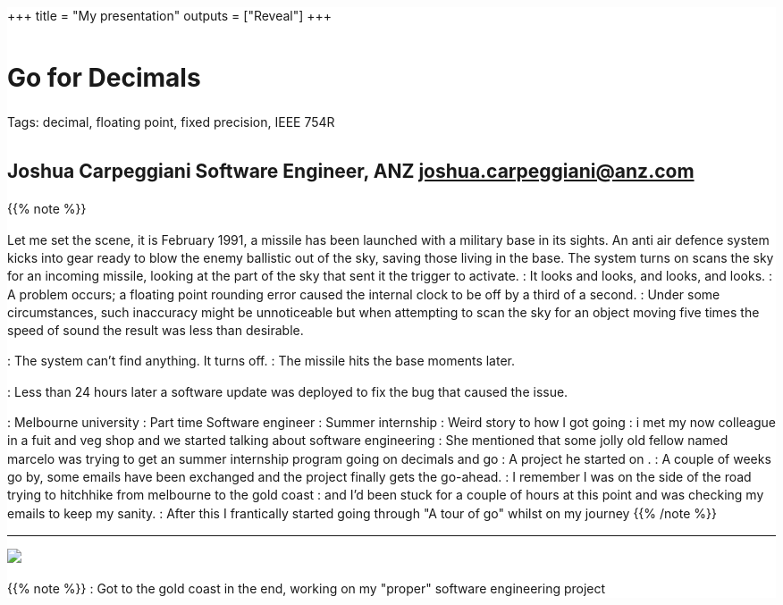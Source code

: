 +++
title = "My presentation"
outputs = ["Reveal"]
+++

# Go for Decimals
Tags: decimal, floating point, fixed precision, IEEE 754R

Joshua Carpeggiani
Software Engineer, ANZ
joshua.carpeggiani@anz.com
---

{{% note %}}

Let me set the scene, it is February 1991, a missile has been launched with a military base in its sights. An anti air defence system kicks into gear ready to blow the enemy ballistic out of the sky, saving those living in the base. 
The system turns on scans the sky for an incoming missile, looking at the part of the sky that sent it the trigger to activate.
: It looks and looks, and looks, and looks. 
: A problem occurs; a floating point rounding error caused the internal clock to be off by a third of a second. 
: Under some circumstances, such inaccuracy might be unnoticeable but when attempting to scan the sky for an object moving five times the speed of sound the result was less than desirable.

: The system can’t find anything. It turns off. 
: The missile hits the base moments later. 

: Less than 24 hours later a software update was deployed to fix the bug that caused the issue. 

: Melbourne university
: Part time Software engineer
: Summer internship
: Weird story to how I got going
: i met my now colleague in a fuit and veg shop and we started talking about software engineering
: She mentioned that some jolly old fellow named marcelo was trying to get an summer internship program going on decimals and go
: A project he started on . 
: A couple of weeks go by, some emails have been exchanged and the project finally gets the go-ahead.
: I remember I was on the side of the road trying to hitchhike from melbourne to the gold coast 
: and I’d been stuck for a couple of hours at this point and was checking my emails to keep my sanity. 
: After this I frantically started going through "A tour of go" whilst on my journey
{{% /note %}}

---
![](img/tour.png)

{{% note %}}
: Got to the gold coast in the end, working on my "proper" software engineering project
